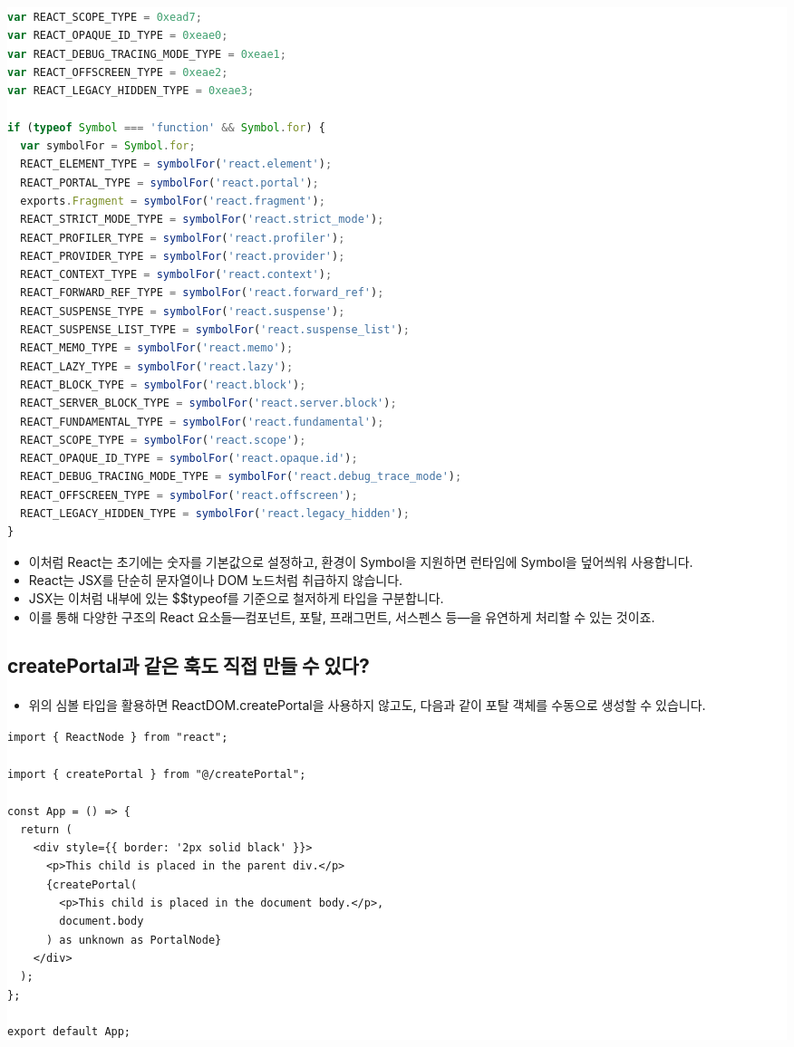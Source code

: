 ```js
var REACT_SCOPE_TYPE = 0xead7;
var REACT_OPAQUE_ID_TYPE = 0xeae0;
var REACT_DEBUG_TRACING_MODE_TYPE = 0xeae1;
var REACT_OFFSCREEN_TYPE = 0xeae2;
var REACT_LEGACY_HIDDEN_TYPE = 0xeae3;

if (typeof Symbol === 'function' && Symbol.for) {
  var symbolFor = Symbol.for;
  REACT_ELEMENT_TYPE = symbolFor('react.element');
  REACT_PORTAL_TYPE = symbolFor('react.portal');
  exports.Fragment = symbolFor('react.fragment');
  REACT_STRICT_MODE_TYPE = symbolFor('react.strict_mode');
  REACT_PROFILER_TYPE = symbolFor('react.profiler');
  REACT_PROVIDER_TYPE = symbolFor('react.provider');
  REACT_CONTEXT_TYPE = symbolFor('react.context');
  REACT_FORWARD_REF_TYPE = symbolFor('react.forward_ref');
  REACT_SUSPENSE_TYPE = symbolFor('react.suspense');
  REACT_SUSPENSE_LIST_TYPE = symbolFor('react.suspense_list');
  REACT_MEMO_TYPE = symbolFor('react.memo');
  REACT_LAZY_TYPE = symbolFor('react.lazy');
  REACT_BLOCK_TYPE = symbolFor('react.block');
  REACT_SERVER_BLOCK_TYPE = symbolFor('react.server.block');
  REACT_FUNDAMENTAL_TYPE = symbolFor('react.fundamental');
  REACT_SCOPE_TYPE = symbolFor('react.scope');
  REACT_OPAQUE_ID_TYPE = symbolFor('react.opaque.id');
  REACT_DEBUG_TRACING_MODE_TYPE = symbolFor('react.debug_trace_mode');
  REACT_OFFSCREEN_TYPE = symbolFor('react.offscreen');
  REACT_LEGACY_HIDDEN_TYPE = symbolFor('react.legacy_hidden');
}
```

- 이처럼 React는 초기에는 숫자를 기본값으로 설정하고, 환경이 Symbol을 지원하면 런타임에 Symbol을 덮어씌워 사용합니다.
- React는 JSX를 단순히 문자열이나 DOM 노드처럼 취급하지 않습니다.
- JSX는 이처럼 내부에 있는 $$typeof를 기준으로 철저하게 타입을 구분합니다.
- 이를 통해 다양한 구조의 React 요소들—컴포넌트, 포탈, 프래그먼트, 서스펜스 등—을 유연하게 처리할 수 있는 것이죠.

## createPortal과 같은 훅도 직접 만들 수 있다?
- 위의 심볼 타입을 활용하면 ReactDOM.createPortal을 사용하지 않고도, 다음과 같이 포탈 객체를 수동으로 생성할 수 있습니다.

```tsx
import { ReactNode } from "react";

import { createPortal } from "@/createPortal";

const App = () => {
  return (
    <div style={{ border: '2px solid black' }}>
      <p>This child is placed in the parent div.</p>
      {createPortal(
        <p>This child is placed in the document body.</p>,
        document.body
      ) as unknown as PortalNode}
    </div>
  );
};

export default App;
```
